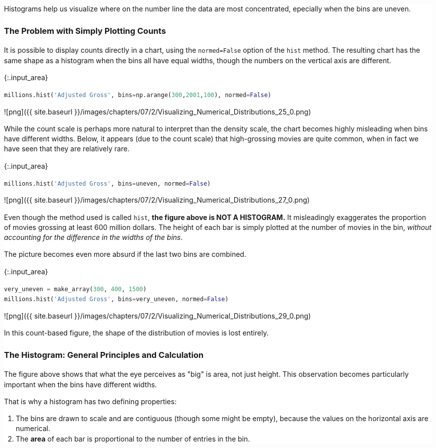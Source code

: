 Histograms help us visualize where on the number line the data are most concentrated, epecially when the bins are uneven.

### The Problem with Simply Plotting Counts
It is possible to display counts directly in a chart, using the `normed=False` option of the `hist` method. The resulting chart has the same shape as a histogram when the bins all have equal widths, though the numbers on the vertical axis are different.


{:.input_area}
```python
millions.hist('Adjusted Gross', bins=np.arange(300,2001,100), normed=False)
```


![png]({{ site.baseurl }}/images/chapters/07/2/Visualizing_Numerical_Distributions_25_0.png)


While the count scale is perhaps more natural to interpret than the density scale, the chart becomes highly misleading when bins have different widths. Below, it appears (due to the count scale) that high-grossing movies are quite common, when in fact we have seen that they are relatively rare.


{:.input_area}
```python
millions.hist('Adjusted Gross', bins=uneven, normed=False)
```


![png]({{ site.baseurl }}/images/chapters/07/2/Visualizing_Numerical_Distributions_27_0.png)


Even though the method used is called `hist`, **the figure above is NOT A HISTOGRAM.** It misleadingly exaggerates the proportion of movies grossing at least 600 million dollars. The height of each bar is simply plotted at the number of movies in the bin, *without accounting for the difference in the widths of the bins*. 

The picture becomes even more absurd if the last two bins are combined.


{:.input_area}
```python
very_uneven = make_array(300, 400, 1500)
millions.hist('Adjusted Gross', bins=very_uneven, normed=False)
```


![png]({{ site.baseurl }}/images/chapters/07/2/Visualizing_Numerical_Distributions_29_0.png)


In this count-based figure, the shape of the distribution of movies is lost entirely.

### The Histogram: General Principles and Calculation

The figure above shows that what the eye perceives as "big" is area, not just height. This observation becomes particularly important when the bins have different widths.

That is why a histogram has two defining properties:

1. The bins are drawn to scale and are contiguous (though some might be empty), because the values on the horizontal axis are numerical.
2. The **area** of each bar is proportional to the number of entries in the bin. 
